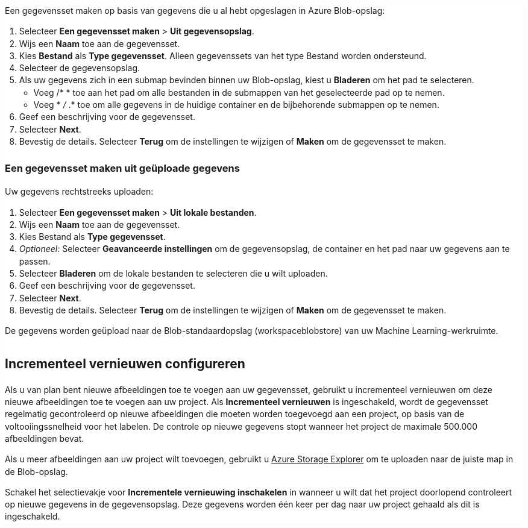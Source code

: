 Een gegevensset maken op basis van gegevens die u al hebt opgeslagen in Azure Blob-opslag:

1. Selecteer **Een gegevensset maken** > **Uit gegevensopslag**.
1. Wijs een **Naam** toe aan de gegevensset.
1. Kies **Bestand** als **Type gegevensset**.  Alleen gegevenssets van het type Bestand worden ondersteund.
1. Selecteer de gegevensopslag.
1. Als uw gegevens zich in een submap bevinden binnen uw Blob-opslag, kiest u **Bladeren** om het pad te selecteren.
    * Voeg /* * toe aan het pad om alle bestanden in de submappen van het geselecteerde pad op te nemen.
    * Voeg * */* .* toe om alle gegevens in de huidige container en de bijbehorende submappen op te nemen.
1. Geef een beschrijving voor de gegevensset.
1. Selecteer **Next**.
1. Bevestig de details. Selecteer **Terug** om de instellingen te wijzigen of **Maken** om de gegevensset te maken.


### <a name="create-a-dataset-from-uploaded-data"></a>Een gegevensset maken uit geüploade gegevens

Uw gegevens rechtstreeks uploaden:

1. Selecteer **Een gegevensset maken** > **Uit lokale bestanden**.
1. Wijs een **Naam** toe aan de gegevensset.
1. Kies Bestand als **Type gegevensset**.
1. *Optioneel:* Selecteer **Geavanceerde instellingen** om de gegevensopslag, de container en het pad naar uw gegevens aan te passen.
1. Selecteer **Bladeren** om de lokale bestanden te selecteren die u wilt uploaden.
1. Geef een beschrijving voor de gegevensset.
1. Selecteer **Next**.
1. Bevestig de details. Selecteer **Terug** om de instellingen te wijzigen of **Maken** om de gegevensset te maken.

De gegevens worden geüpload naar de Blob-standaardopslag (workspaceblobstore) van uw Machine Learning-werkruimte.

## <a name="configure-incremental-refresh"></a><a name="incremental-refresh"> </a> Incrementeel vernieuwen configureren

Als u van plan bent nieuwe afbeeldingen toe te voegen aan uw gegevensset, gebruikt u incrementeel vernieuwen om deze nieuwe afbeeldingen toe te voegen aan uw project.   Als **Incrementeel vernieuwen** is ingeschakeld, wordt de gegevensset regelmatig gecontroleerd op nieuwe afbeeldingen die moeten worden toegevoegd aan een project, op basis van de voltooiingssnelheid voor het labelen.   De controle op nieuwe gegevens stopt wanneer het project de maximale 500.000 afbeeldingen bevat.

Als u meer afbeeldingen aan uw project wilt toevoegen, gebruikt u [Azure Storage Explorer](https://azure.microsoft.com/features/storage-explorer/) om te uploaden naar de juiste map in de Blob-opslag. 

Schakel het selectievakje voor **Incrementele vernieuwing inschakelen** in wanneer u wilt dat het project doorlopend controleert op nieuwe gegevens in de gegevensopslag. Deze gegevens worden één keer per dag naar uw project gehaald als dit is ingeschakeld.
